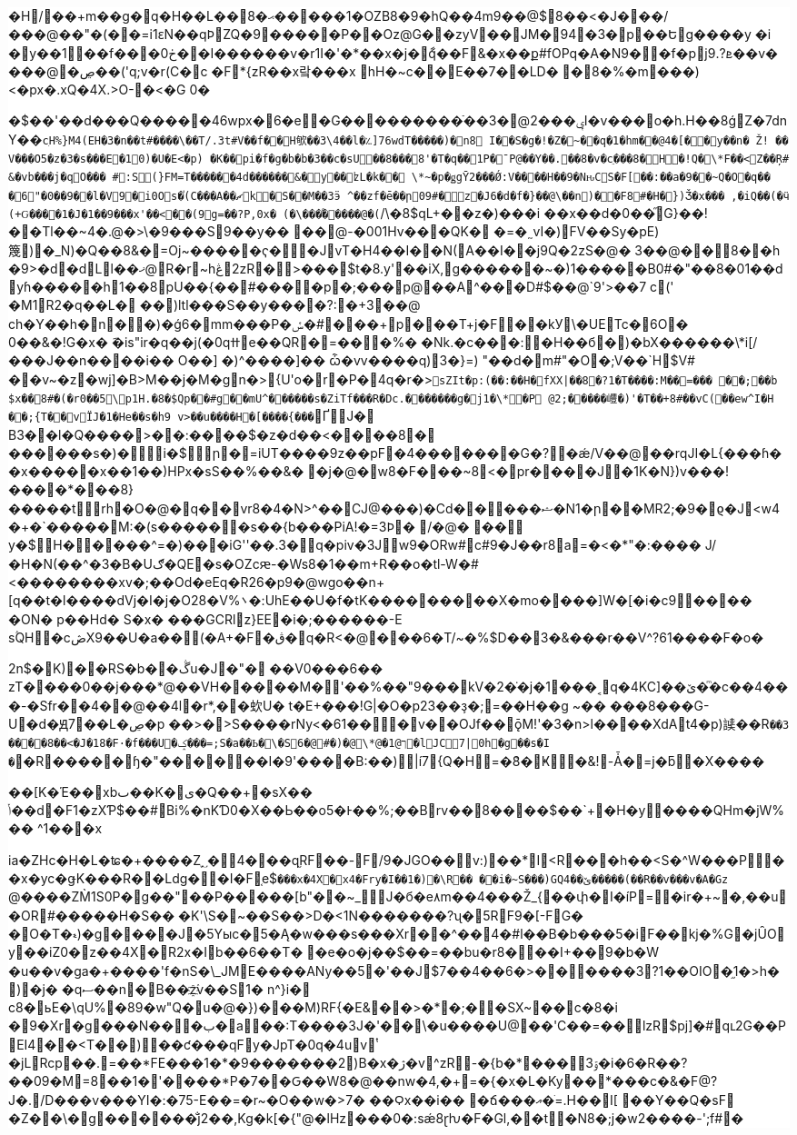 �H/��+m��g� q�H��L�� 8�ޙ�����1�OZB8�9�hQ��4m9��@$8� �<�J���/ ���@��"�(��=i1ԑN��qϷZQ�9�����P��Oz@G��zyV��JM�94�3�p��Ե g����y �i �y��1��f���ڂ0��I������v�r1I�'�\*��x�j�ާq��F&�x��ք#fOPq�A�N9��f�pj ܧ?.9��v� ���@�ڝ��('q;v�r(C�c
�F\*{zR��x랔���x hH�~c��E��7��LD� �8�%�m���)<�px�.xQ�4X.>O-\�<�G
0�

�$��'��d�� �Q�����46wpx�6�e�G���������ֿ��3�@ݷ���2I�v���o�h.H��8ǵZ�7dnY��`cִH%}M4(EH�3�n��t#����\��T/.3t#V��f��H㰬��3\4��l�؉]76wdT�����)�n8
I��S�g�!�Z�~��q �1�hm��@4�[��y��n�
Ž!
��V���O5�z�3�s���E�10)�U�E<�p)
�K��pi�f�g�b�b�3��c�sU��8���8'�T�q��1P�¯P@��Ү��.��8�v�cֵ���8�H�!Q�\*F��<Z��Ŗ#&�vb���j�qO��� #:S(}FM=T������4d������&�񚕯y��ʫL�k�� \*~�p�ǥgȲ2���Ǿ:V����H��9�NԋCS�F[��:��a�9��~Q�O�q���6"�0��9��l�V9�i0Os�֓(C���A��ޗk�S��M��3ӭ ^��zf�ē��ր09#�z�J6�d�f�}��@\��n)��F8#�H�})Ǯ�x���
,�iQ��(�ӵ(+Ԍ����1�J�1��9���x'��<��(9g=��?P,0x�
(�\��� ֠�����@�(`/\�8$qL+��z�)���i
��x��d�0��֞G}��!��Tl��~4� .@�>\�9���S9��y�� ��@-�001Hv���QK�
�=�˷vI�)FV��Sy�pE)篾)�\_N)�Q��8&�=Oj~ �����ҁ��JvT�H4��I��N(A��I��j9Q�2zS�@�
3��@��8�񌓜�h �9>�d�dLl��ޚ@\R�r~hڠ2zR�>���$t�8.y'��iX,g ���� ��~�)1�����B0 #�"��8�01��dyɦ�����h1��8┒pU��{��#����p�;���p@��A^���D#$��@`9'>��7 c֐(' �M1R2�q��L� ��)ltl���S��y����?:�+3��@ ch�Y��h�n��) �ǵ6�mm���P�ݽ�#���+p���T+j�F��kУ\�UETc�6O� 0��&�!G�x� ̃�is"ir� q��j(�0qߚe��QR�=���%� �Nk.�c���:�H��б�)�bX������\*i[/���J��n����i��
O��]
�)^����]��
ѽ�vv����q)3�}=)
"��d�m#"�O�;V��`H$V#
��v~�z�wj]�B>M��j�M�gn�>{U'o�r�P�4q�r�>`sZIt�p:(��:��H�fXX|��8�?1�T����:M��=��� ��;��b$x��8#�(�r0��5\p1H.�8�$Qp��#g��mU^������s�ZiTf���R�Dc.�������g�j1�\*�P
 @2;�����㠦�)'�T��+ 8#��vC(��ew^I�H��;{T��vÏJ�1�He��s�h9 v>��u����H�[�� ��{���`ҐJ� B 3��l�Q����>��:����$�z�d��<��΃��8�
������s�)�i�$ր�=iUT����9z��pF�4���� ���G�?�ǽ/V��@��rqJI�L{���ɦ� �x�����x��1��)HPx�sS��%��&�
�j�@�w8�F ���~8<�pr����J�1K�N})v���!����\*���8}�����trh�O�@�q��vr8�4�N>^��CJ @���)�Cd�����ޝ�N1�ր��MR2;�9�ϱ�J<w4�+�` ���� �Μ:�(s������s��{b���PiA!�=3Ϸ� /�@� �� 
y�$H�����^=�)���iG''��.3�׊q�piv�3Jw9�ORw#c#9�J��r8a=�<�\*"�:���� Ј/ �H�N(��^�3�B�Uګ�QE� s�OZcԙ-�Ws8�1��m+R��o�tl-W�#<��������xv�;��Od�eEq�R26�p9�@wgo��n+[q��t�l����dVj�I�j�O28�V%܌�:UhE��U�f�tK���������X�mo����]W�[�i�c9���� �ON� p��Hd� S�x� ���GCRlz}EE�i�;��� ���-E sؑQH�cڞX9��U�a��(�A+�F�ڨ�q�R<�@���6�T/~�%$D��3�&���r��V^?61����F�o�

2n$�K)��RS�b��ڴu�J�"� ��V0���6�� zT����0��j���\*@��VH�����M�'��%��"9���kV�2�̇�j�1���˱q�4KC]��ێ�ͫ�c��4���-�Sfr��4��@��4l�r\*,��㰩U� t�E+���!G|�O�p23��ҙ�;=��H��g ~�� ���8���G-U�d�Ԭ7��L�ڝ�p ��>�>S����rNy<�61���v��OJf��ǭM!'�3�n>l����XdAt4�p)䜁��R`� �3����8��<�J�18�F·�f���U�ݤ���=;S�a��Ҍ�\�S6�@#�)�@\*@�ך@1�lJC7|0h�g��s�I�`�R�����ɧ�"������I�9'����B:��)|í 7{Q�H=�ܶ8�Ҝ�&!-Ǡ�=j�ƃ�X����
 
 ��[K�Έ� � хbٮ��K�ى�Q��+�sX��
ݳ��d�F1�z XƤ$��#Bi%�nKƊ0�X��Ь��o5�Ͱ��%;��Brv��8����$��`+� H�y����QHm�jW%�� ^1���x

ia�ZHc�H�L�ʨ�+����Z؁�4���q֦RF��-F/9�JGO��v:)��\*I<R���h��<S�^W���P��x�yc �ǥK���R��Ldg��I�F֤e$`��� x�4X�x4�Fry�I��1�)�\R�� � �i�~S���)GQێ��4�����(��R��v���v�A�Gz`@����ZM̀1S0P�g��"��P�����[b"��~\_J�б�e۸m��4���Ž\_{��փ�I�íP=�ir�+~�,��u�OR#�����H�S�� �K'\S�~��S��>D�<1N�������?ʯ�5RF9�[-FG�
�O�T�ޑ)�g����J�5Yыc�5�Ą�w���s���Xr�� ^��4�#l��B�b���5�iF��kj�%G�jȖOy ��iZ0�z��4X�R2x�Ib��6��T� �e�o�j��$��=��bu�r8���I+��9�b�W �u��v�ga�+����'f�nS�\_JME����ANy��5�'��J$7��4��6�>������3?1��OIO�֦1�>h� )�j�
�qސ��n�B��z҈ٛv��S1� n^}i� c8�ьE�\qU%�89�w"Q�u�@�})���M)RF{�E&��>�\*�;��SX~��c�8�i
�9�Xr�g���N���ب�a��:T����3J�'� �\�u����U@��'C��=��ӏzR$pj]�#qւ2G��PEI4��<T��)��ƈ���qF܎y�JpT�0q�4uv怸ͭ�jLRcp��.=��\*FE���1�\*�9�������2)B�x�ژ�v^zR -�{b�\*���3ۊ �i�6�R��?��09�M=8��1�'����\*P�7��Ԍ��W8�@��nw�4,�+=�{�x�L�Ky��\*���c�&�F@?J�./D���v���YI�:�75-E��=�r~�O��w�>7� ��Ϙx��i��
�ճ���އ�ֹ=.H��I[ ��Y��Q�sF
�Z��\�g������̐j2��,Kg�k[�{"@�lHz���0�:sǽ8ɽƕ�F�Gl,��t�N8�;j�w2����-';f#�